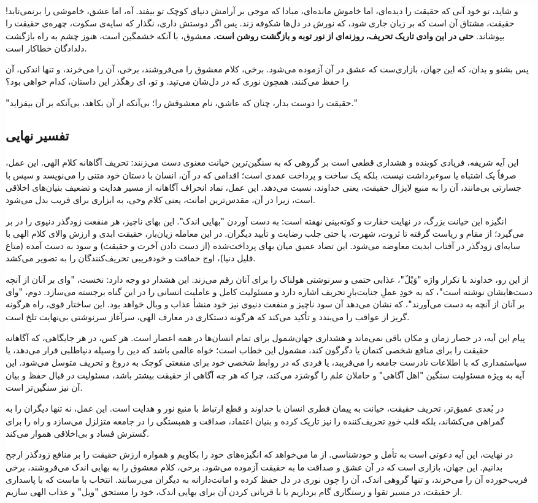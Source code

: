 و شاید، تو خود آنی که حقیقت را دیده‌ای، اما خاموش مانده‌ای، مبادا که موجی
بر آرامش دنیای کوچک تو بیفتد. آه، اما عشق، خاموشی را برنمی‌تابد! حقیقت،
مشتاق آن است که بر زبان جاری شود، که نورش در دل‌ها شکوفه زند. پس اگر
دوستش داری، نگذار که سایه‌ی سکوت، چهره‌ی حقیقت را بپوشاند. **حتی در این
وادی تاریک تحریف، روزنه‌ای از نور توبه و بازگشت روشن است.** معشوق، با
آنکه خشمگین است، هنوز چشم به راه بازگشت دلدادگان خطاکار است.

پس بشنو و بدان، که این جهان، بازاری‌ست که عشق در آن آزموده می‌شود. برخی،
کلام معشوق را می‌فروشند، برخی، آن را می‌خرند، و تنها اندکی، آن را حفظ
می‌کنند، همچون نوری که در دل‌شان می‌تپد. و تو، ای رهگذر این داستان، کدام
خواهی بود؟

"حقیقت را دوست بدار، چنان که عاشق، نام معشوقش را؛ بی‌آنکه از آن بکاهد،
بی‌آنکه بر آن بیفزاید."

## تفسیر نهایی

این آیه شریفه، فریادی کوبنده و هشداری قطعی است بر گروهی که به سنگین‌ترین خیانت معنوی دست می‌زنند: تحریف آگاهانه کلام الهی. این عمل، صرفاً یک اشتباه یا سوءبرداشت نیست، بلکه یک ساخت و پرداخت عمدی است؛ اقدامی که در آن، انسان با دستان خود متنی را می‌نویسد و سپس با جسارتی بی‌مانند، آن را به منبع لایزال حقیقت، یعنی خداوند، نسبت می‌دهد. این عمل، نماد انحراف آگاهانه از مسیر هدایت و تضعیف بنیان‌های اخلاقی است، زیرا در آن، مقدس‌ترین امانت، یعنی کلام وحی، به ابزاری برای فریب بدل می‌شود.

انگیزه این خیانت بزرگ، در نهایت حقارت و کوته‌بینی نهفته است: به دست آوردن "بهایی اندک". این بهای ناچیز، هر منفعت زودگذر دنیوی را در بر می‌گیرد؛ از مقام و ریاست گرفته تا ثروت، شهرت، یا حتی جلب رضایت و تأیید دیگران. در این معامله زیان‌بار، حقیقت ابدی و ارزش والای کلام الهی با سایه‌ای زودگذر در آفتاب ابدیت معاوضه می‌شود. این تضاد عمیق میان بهای پرداخت‌شده (از دست دادن آخرت و حقیقت) و سود به دست آمده (متاع قلیل دنیا)، اوج حماقت و خودفریبی تحریف‌کنندگان را به تصویر می‌کشد.

از این رو، خداوند با تکرار واژه "وَیْلٌ"، عذابی حتمی و سرنوشتی هولناک را برای آنان رقم می‌زند. این هشدار دو وجه دارد: نخست، "وای بر آنان از آنچه دست‌هایشان نوشته است"، که به خودِ عملِ جنایت‌بارِ تحریف اشاره دارد و مسئولیت کامل و عاملیت انسانی را در این گناه برجسته می‌سازد. دوم، "وای بر آنان از آنچه به دست می‌آورند"، که نشان می‌دهد آن سود ناچیز و منفعت دنیوی نیز خود منشأ عذاب و وبال خواهد بود. این ساختار قوی، راه هرگونه گریز از عواقب را می‌بندد و تأکید می‌کند که هرگونه دستکاری در معارف الهی، سرآغاز سرنوشتی بی‌نهایت تلخ است.

پیام این آیه، در حصار زمان و مکان باقی نمی‌ماند و هشداری جهان‌شمول برای تمام انسان‌ها در همه اعصار است. هر کس، در هر جایگاهی، که آگاهانه حقیقت را برای منافع شخصی کتمان یا دگرگون کند، مشمول این خطاب است؛ خواه عالمی باشد که دین را وسیله دنیاطلبی قرار می‌دهد، یا سیاستمداری که با اطلاعات نادرست جامعه را می‌فریبد، یا فردی که در روابط شخصی خود برای منفعتی کوچک به دروغ و تحریف متوسل می‌شود. این آیه به ویژه مسئولیت سنگین "اهل آگاهی" و حاملان علم را گوشزد می‌کند، چرا که هر چه آگاهی از حقیقت بیشتر باشد، مسئولیت در قبال حفظ و بیان آن نیز سنگین‌تر است.

در بُعدی عمیق‌تر، تحریف حقیقت، خیانت به پیمان فطری انسان با خداوند و قطع ارتباط با منبع نور و هدایت است. این عمل، نه تنها دیگران را به گمراهی می‌کشاند، بلکه قلب خودِ تحریف‌کننده را نیز تاریک کرده و بنیان اعتماد، صداقت و همبستگی را در جامعه متزلزل می‌سازد و راه را برای گسترش فساد و بی‌اخلاقی هموار می‌کند.

در نهایت، این آیه دعوتی است به تأمل و خودشناسی. از ما می‌خواهد که انگیزه‌های خود را بکاویم و همواره ارزش حقیقت را بر منافع زودگذر ارجح بدانیم. این جهان، بازاری است که در آن عشق و صداقت ما به حقیقت آزموده می‌شود. برخی، کلام معشوق را به بهایی اندک می‌فروشند، برخی فریب‌خورده آن را می‌خرند، و تنها گروهی اندک، آن را چون نوری در دل حفظ کرده و امانت‌دارانه به دیگران می‌رسانند. انتخاب با ماست که با پاسداری از حقیقت، در مسیر تقوا و رستگاری گام برداریم یا با قربانی کردن آن برای بهایی اندک، خود را مستحق "ویل" و عذاب الهی سازیم.